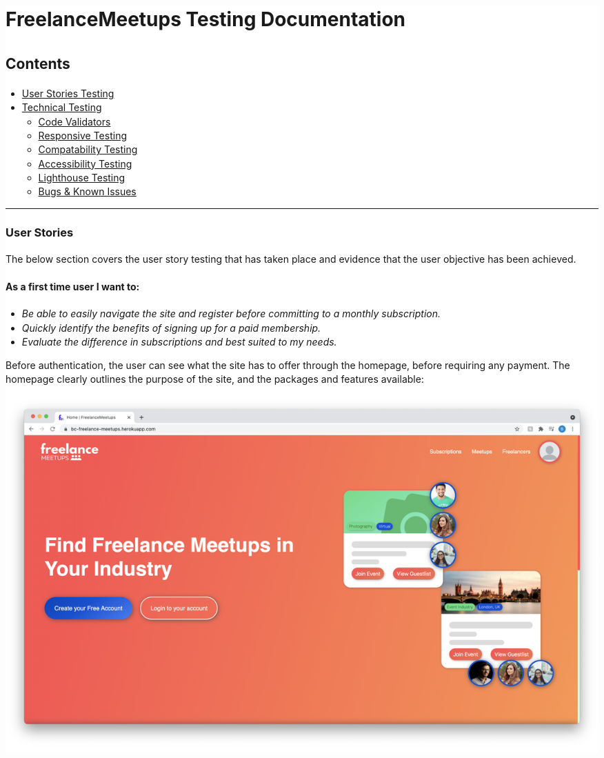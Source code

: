 # FreelanceMeetups Testing Documentation

## Contents

- [User Stories Testing](#user-stories)
- [Technical Testing](#technical-testing)
    - [Code Validators](#code-validation)
    - [Responsive Testing](#responsive-testing)
    - [Compatability Testing](#compatibility-testing)
    - [Accessibility Testing](#accessibility-testing)
    - [Lighthouse Testing](#lighthouse-testing)
    - [Bugs & Known Issues](#bugs--known-issues)


___


### **User Stories**
The below section covers the user story testing that has taken place and evidence that the user objective has been achieved.

#### As a **first time user** I want to:
    
- <em>Be able to easily navigate the site and register before committing to a monthly subscription.</em>
- <em>Quickly identify the benefits of signing up for a paid membership.</em>
- <em>Evaluate the difference in subscriptions and best suited to my needs.</em>


Before authentication, the user can see what the site has to offer through the homepage, before requiring any payment. The homepage clearly outlines the purpose of the site, and the packages and features available:

![](screenshots/user_testing/full_page/home_top.png)